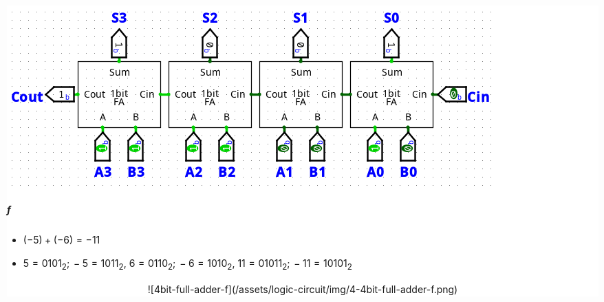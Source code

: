 ![4bit-full-adder-e](/assets/logic-circuit/img/4-4bit-full-adder-e.png)
</center>

##### f

- $(-5)+(-6)=-11$

- $5=0101_2;\,-5=1011_2$, $6=0110_2;\,-6=1010_2$, $11=01011_2;\,-11=10101_2$

<center markdown="block">
![4bit-full-adder-f](/assets/logic-circuit/img/4-4bit-full-adder-f.png)
</center>

